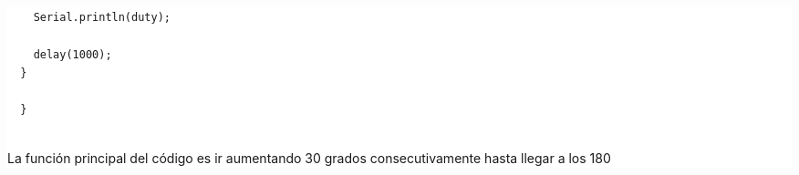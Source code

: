 ``` codigo
    Serial.println(duty);

    delay(1000); 
  }

  }


```

La función principal del código es ir aumentando 30 grados consecutivamente hasta llegar a los 180

